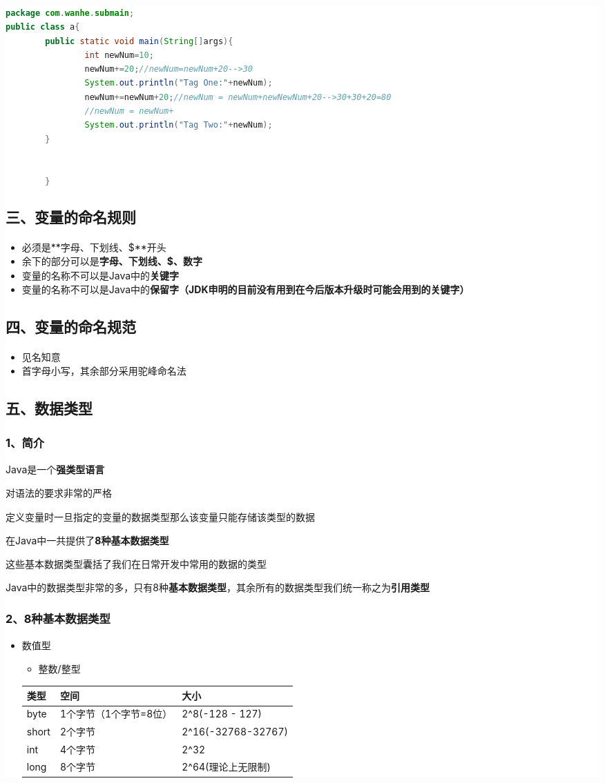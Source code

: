 

```java
package com.wanhe.submain;
public class a{
        public static void main(String[]args){
                int newNum=10;
                newNum+=20;//newNum=newNum+20-->30
                System.out.println("Tag One:"+newNum);
                newNum+=newNum+20;//newNum = newNum+newNewNum+20-->30+30+20=80
                //newNum = newNum+
                System.out.println("Tag Two:"+newNum);
        }


        }
```



## 三、变量的命名规则

+ 必须是**字母、下划线、$**开头
+ 余下的部分可以是**字母、下划线、$、数字**
+ 变量的名称不可以是Java中的**关键字**
+ 变量的名称不可以是Java中的**保留字（JDK申明的目前没有用到在今后版本升级时可能会用到的关键字）**

## 四、变量的命名规范

+ 见名知意
+ 首字母小写，其余部分采用驼峰命名法

## 五、数据类型

### 1、简介

Java是一个**强类型语言**

对语法的要求非常的严格

定义变量时一旦指定的变量的数据类型那么该变量只能存储该类型的数据

在Java中一共提供了**8种基本数据类型**

这些基本数据类型囊括了我们在日常开发中常用的数据的类型

Java中的数据类型非常的多，只有8种**基本数据类型**，其余所有的数据类型我们统一称之为**引用类型**

### 2、8种基本数据类型

+ 数值型

  + 整数/整型

  | 类型    | 空间            | 大小                 |
  | ----- | ------------- | ------------------ |
  | byte  | 1个字节（1个字节=8位） | 2^8(-128 - 127)    |
  | short | 2个字节          | 2^16(-32768-32767) |
  | int   | 4个字节          | 2^32               |
  | long  | 8个字节          | 2^64(理论上无限制)       |
